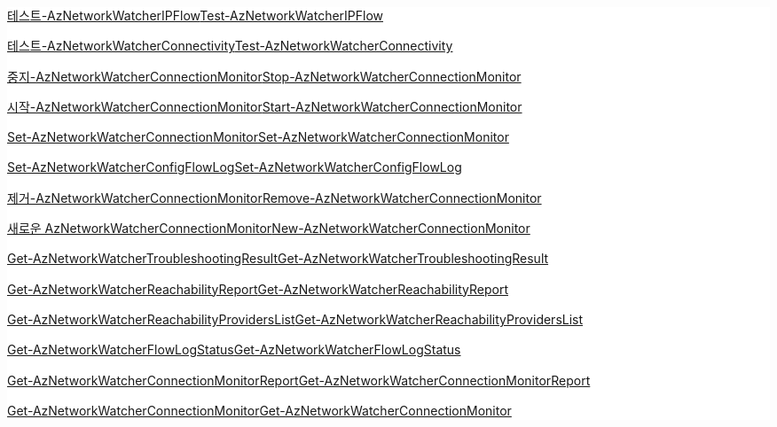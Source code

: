 [<span data-ttu-id="e0a3b-159">테스트-AzNetworkWatcherIPFlow</span><span class="sxs-lookup"><span data-stu-id="e0a3b-159">Test-AzNetworkWatcherIPFlow</span></span>](./Test-AzNetworkWatcherIPFlow.md)

[<span data-ttu-id="e0a3b-160">테스트-AzNetworkWatcherConnectivity</span><span class="sxs-lookup"><span data-stu-id="e0a3b-160">Test-AzNetworkWatcherConnectivity</span></span>](./Test-AzNetworkWatcherConnectivity.md)

[<span data-ttu-id="e0a3b-161">중지-AzNetworkWatcherConnectionMonitor</span><span class="sxs-lookup"><span data-stu-id="e0a3b-161">Stop-AzNetworkWatcherConnectionMonitor</span></span>](./Stop-AzNetworkWatcherConnectionMonitor.md)

[<span data-ttu-id="e0a3b-162">시작-AzNetworkWatcherConnectionMonitor</span><span class="sxs-lookup"><span data-stu-id="e0a3b-162">Start-AzNetworkWatcherConnectionMonitor</span></span>](./Start-AzNetworkWatcherConnectionMonitor.md)

[<span data-ttu-id="e0a3b-163">Set-AzNetworkWatcherConnectionMonitor</span><span class="sxs-lookup"><span data-stu-id="e0a3b-163">Set-AzNetworkWatcherConnectionMonitor</span></span>](./Set-AzNetworkWatcherConnectionMonitor.md)

[<span data-ttu-id="e0a3b-164">Set-AzNetworkWatcherConfigFlowLog</span><span class="sxs-lookup"><span data-stu-id="e0a3b-164">Set-AzNetworkWatcherConfigFlowLog</span></span>](./Set-AzNetworkWatcherConfigFlowLog.md)

[<span data-ttu-id="e0a3b-165">제거-AzNetworkWatcherConnectionMonitor</span><span class="sxs-lookup"><span data-stu-id="e0a3b-165">Remove-AzNetworkWatcherConnectionMonitor</span></span>](./Remove-AzNetworkWatcherConnectionMonitor.md)

[<span data-ttu-id="e0a3b-166">새로운 AzNetworkWatcherConnectionMonitor</span><span class="sxs-lookup"><span data-stu-id="e0a3b-166">New-AzNetworkWatcherConnectionMonitor</span></span>](./New-AzNetworkWatcherConnectionMonitor.md)

[<span data-ttu-id="e0a3b-167">Get-AzNetworkWatcherTroubleshootingResult</span><span class="sxs-lookup"><span data-stu-id="e0a3b-167">Get-AzNetworkWatcherTroubleshootingResult</span></span>](./Get-AzNetworkWatcherTroubleshootingResult.md)

[<span data-ttu-id="e0a3b-168">Get-AzNetworkWatcherReachabilityReport</span><span class="sxs-lookup"><span data-stu-id="e0a3b-168">Get-AzNetworkWatcherReachabilityReport</span></span>](./Get-AzNetworkWatcherReachabilityReport.md)

[<span data-ttu-id="e0a3b-169">Get-AzNetworkWatcherReachabilityProvidersList</span><span class="sxs-lookup"><span data-stu-id="e0a3b-169">Get-AzNetworkWatcherReachabilityProvidersList</span></span>](./Get-AzNetworkWatcherReachabilityProvidersList.md)

[<span data-ttu-id="e0a3b-170">Get-AzNetworkWatcherFlowLogStatus</span><span class="sxs-lookup"><span data-stu-id="e0a3b-170">Get-AzNetworkWatcherFlowLogStatus</span></span>](./Get-AzNetworkWatcherFlowLogStatus.md)

[<span data-ttu-id="e0a3b-171">Get-AzNetworkWatcherConnectionMonitorReport</span><span class="sxs-lookup"><span data-stu-id="e0a3b-171">Get-AzNetworkWatcherConnectionMonitorReport</span></span>](./Get-AzNetworkWatcherConnectionMonitorReport.md)

[<span data-ttu-id="e0a3b-172">Get-AzNetworkWatcherConnectionMonitor</span><span class="sxs-lookup"><span data-stu-id="e0a3b-172">Get-AzNetworkWatcherConnectionMonitor</span></span>](./Get-AzNetworkWatcherConnectionMonitor)
